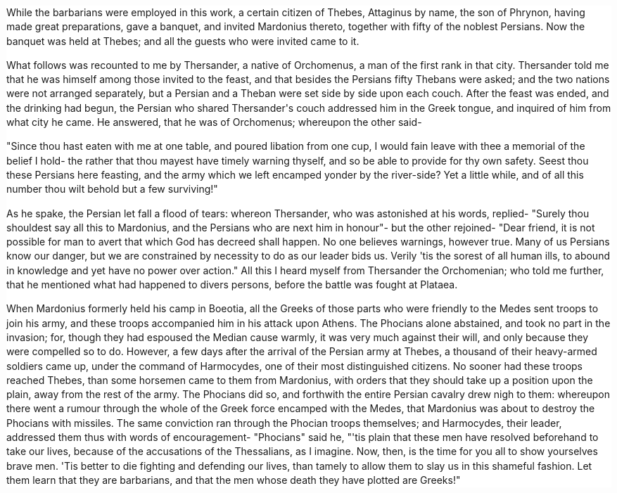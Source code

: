While the barbarians were employed in this work, a certain citizen
of Thebes, Attaginus by name, the son of Phrynon, having made great
preparations, gave a banquet, and invited Mardonius thereto,
together with fifty of the noblest Persians. Now the banquet was
held at Thebes; and all the guests who were invited came to it.

What follows was recounted to me by Thersander, a native of
Orchomenus, a man of the first rank in that city. Thersander told me
that he was himself among those invited to the feast, and that besides
the Persians fifty Thebans were asked; and the two nations were not
arranged separately, but a Persian and a Theban were set side by
side upon each couch. After the feast was ended, and the drinking
had begun, the Persian who shared Thersander's couch addressed him
in the Greek tongue, and inquired of him from what city he came. He
answered, that he was of Orchomenus; whereupon the other said-

"Since thou hast eaten with me at one table, and poured libation
from one cup, I would fain leave with thee a memorial of the belief
I hold- the rather that thou mayest have timely warning thyself, and
so be able to provide for thy own safety. Seest thou these Persians
here feasting, and the army which we left encamped yonder by the
river-side? Yet a little while, and of all this number thou wilt
behold but a few surviving!"

As he spake, the Persian let fall a flood of tears: whereon
Thersander, who was astonished at his words, replied- "Surely thou
shouldest say all this to Mardonius, and the Persians who are next him
in honour"- but the other rejoined- "Dear friend, it is not possible
for man to avert that which God has decreed shall happen. No one
believes warnings, however true. Many of us Persians know our
danger, but we are constrained by necessity to do as our leader bids
us. Verily 'tis the sorest of all human ills, to abound in knowledge
and yet have no power over action." All this I heard myself from
Thersander the Orchomenian; who told me further, that he mentioned
what had happened to divers persons, before the battle was fought at
Plataea.

When Mardonius formerly held his camp in Boeotia, all the Greeks
of those parts who were friendly to the Medes sent troops to join
his army, and these troops accompanied him in his attack upon
Athens. The Phocians alone abstained, and took no part in the
invasion; for, though they had espoused the Median cause warmly, it
was very much against their will, and only because they were compelled
so to do. However, a few days after the arrival of the Persian army at
Thebes, a thousand of their heavy-armed soldiers came up, under the
command of Harmocydes, one of their most distinguished citizens. No
sooner had these troops reached Thebes, than some horsemen came to
them from Mardonius, with orders that they should take up a position
upon the plain, away from the rest of the army. The Phocians did so,
and forthwith the entire Persian cavalry drew nigh to them:
whereupon there went a rumour through the whole of the Greek force
encamped with the Medes, that Mardonius was about to destroy the
Phocians with missiles. The same conviction ran through the Phocian
troops themselves; and Harmocydes, their leader, addressed them thus
with words of encouragement- "Phocians" said he, "'tis plain that
these men have resolved beforehand to take our lives, because of the
accusations of the Thessalians, as I imagine. Now, then, is the time
for you all to show yourselves brave men. 'Tis better to die
fighting and defending our lives, than tamely to allow them to slay us
in this shameful fashion. Let them learn that they are barbarians, and
that the men whose death they have plotted are Greeks!"
